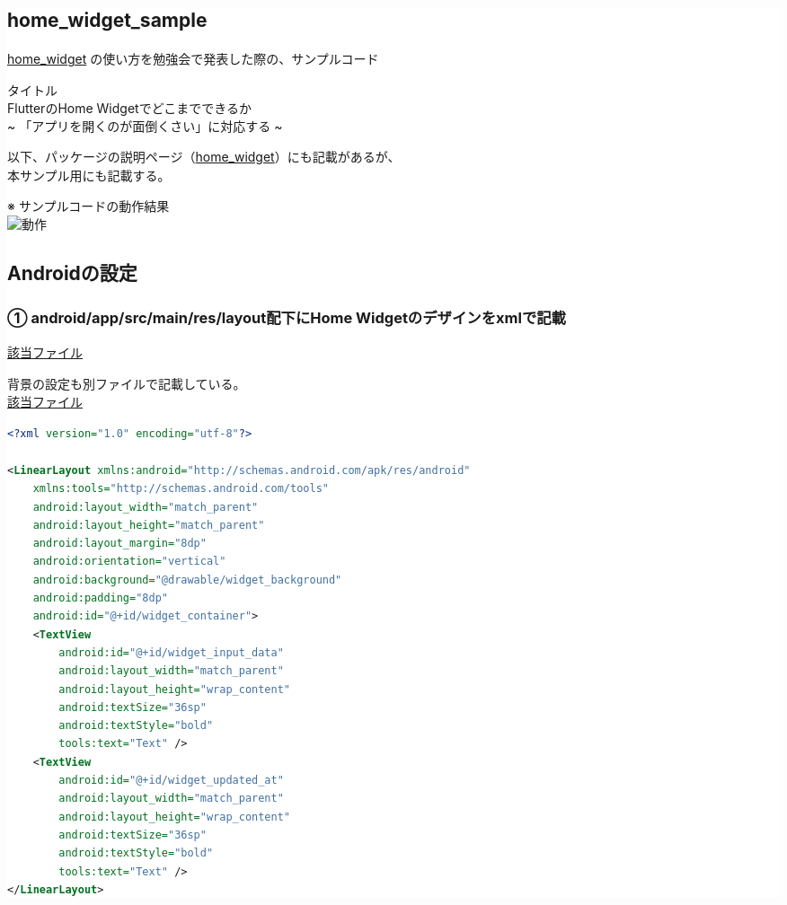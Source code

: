 ## home_widget_sample

[home_widget](https://pub.dev/packages/home_widget) の使い方を勉強会で発表した際の、サンプルコード  
  
タイトル  
FlutterのHome Widgetでどこまでできるか  
~ 「アプリを開くのが面倒くさい」に対応する ~  
  
以下、パッケージの説明ページ（[home_widget](https://pub.dev/packages/home_widget)）にも記載があるが、  
本サンプル用にも記載する。  
  
※ サンプルコードの動作結果  
<img src="https://gyazo.com/5e33aa0f9f972c7f3acfde8dae1c665d/raw" width="30%" alt="動作">
  
## Androidの設定
### ① android/app/src/main/res/layout配下にHome Widgetのデザインをxmlで記載

[該当ファイル](./android/app/src/main/res/layout/example_layout.xml)  
  
背景の設定も別ファイルで記載している。  
[該当ファイル](./android/app/src/main/res/drawable/widget_background.xml)  
  
```example_layout.xml
<?xml version="1.0" encoding="utf-8"?>

<LinearLayout xmlns:android="http://schemas.android.com/apk/res/android"
    xmlns:tools="http://schemas.android.com/tools"
    android:layout_width="match_parent"
    android:layout_height="match_parent"
    android:layout_margin="8dp"
    android:orientation="vertical"
    android:background="@drawable/widget_background"
    android:padding="8dp"
    android:id="@+id/widget_container">
    <TextView
        android:id="@+id/widget_input_data"
        android:layout_width="match_parent"
        android:layout_height="wrap_content"
        android:textSize="36sp"
        android:textStyle="bold"
        tools:text="Text" />
    <TextView
        android:id="@+id/widget_updated_at"
        android:layout_width="match_parent"
        android:layout_height="wrap_content"
        android:textSize="36sp"
        android:textStyle="bold"
        tools:text="Text" />
</LinearLayout>
```
  